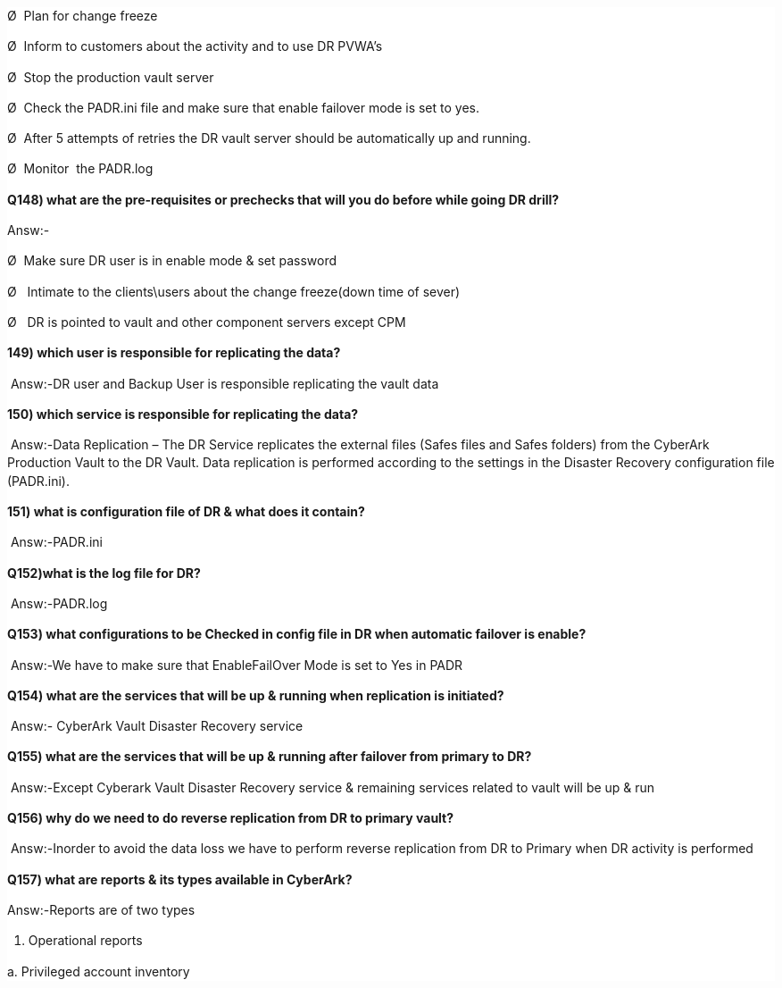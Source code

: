Ø  Plan for change freeze

Ø  Inform to customers about the activity and to use DR PVWA’s

Ø  Stop the production vault server

Ø  Check the PADR.ini file and make sure that enable failover mode is set to yes.

Ø  After 5 attempts of retries the DR vault server should be automatically up and running.

Ø  Monitor  the PADR.log

**Q148) what are the pre-requisites or prechecks that will you do before while going DR drill?**

Answ:-

Ø  Make sure DR user is in enable mode & set password

Ø   Intimate to the clients\users about the change freeze(down time of sever)

Ø   DR is pointed to vault and other component servers except CPM

**149) which user is responsible for replicating the data?**

 Answ:-DR user and Backup User is responsible replicating the vault data

**150) which service is responsible for replicating the data?**

 Answ:-Data Replication – The DR Service replicates the external files (Safes files and Safes folders) from the CyberArk Production Vault to the DR Vault. Data replication is performed according to the settings in the Disaster Recovery configuration file (PADR.ini).

**151) what is configuration file of DR & what does it contain?**

 Answ:-PADR.ini

**Q152)what is the log file for DR?**

 Answ:-PADR.log

**Q153) what configurations to be Checked in config file in DR when automatic failover is enable?**

 Answ:-We have to make sure that EnableFailOver Mode is set to Yes in PADR

**Q154) what are the services that will be up & running when replication is initiated?**

 Answ:- CyberArk Vault Disaster Recovery service

**Q155) what are the services that will be up & running after failover from primary to DR?**

 Answ:-Except Cyberark Vault Disaster Recovery service & remaining services related to vault will be up & run

**Q156) why do we need to do reverse replication from DR to primary vault?**

 Answ:-Inorder to avoid the data loss we have to perform reverse replication from DR to Primary when DR activity is performed

**Q157) what are reports & its types available in CyberArk?**

Answ:-Reports are of two types

1. Operational reports

a. Privileged account inventory
